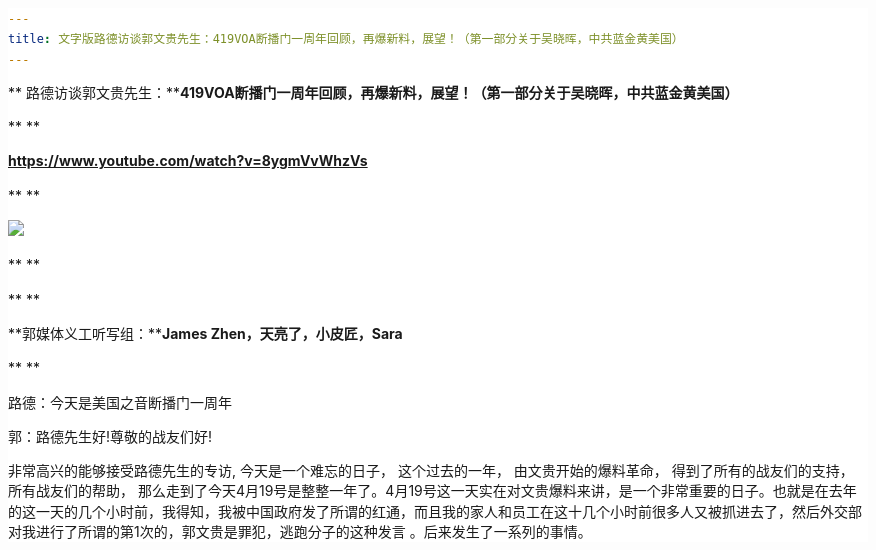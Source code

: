 ```yaml
---
title: 文字版路德访谈郭文贵先生：419VOA断播门一周年回顾，再爆新料，展望！（第一部分关于吴晓晖，中共蓝金黄美国）
---
```


**
路德访谈郭文贵先生：****419VOA断播门一周年回顾，再爆新料，展望！（第一部分关于吴晓晖，中共蓝金黄美国）**



**
**



**https://www.youtube.com/watch?v=8ygmVvWhzVs**

**
**

[![](https://2.bp.blogspot.com/-mtyIVRUUjyQ/WtrLOlyW8tI/AAAAAAAAC8k/nzmpN4Y3eYsGECxPapfpJSplXkFI_QqmgCLcBGAs/s400/0420-1.PNG)](https://2.bp.blogspot.com/-mtyIVRUUjyQ/WtrLOlyW8tI/AAAAAAAAC8k/nzmpN4Y3eYsGECxPapfpJSplXkFI_QqmgCLcBGAs/s1600/0420-1.PNG)

**
**



**
**



**郭媒体义工听写组：****James Zhen，天亮了，小皮匠，Sara**



**
**



路德：今天是美国之音断播门一周年








郭：路德先生好!尊敬的战友们好!








非常高兴的能够接受路德先生的专访, 今天是一个难忘的日子， 这个过去的一年， 由文贵开始的爆料革命， 得到了所有的战友们的支持， 所有战友们的帮助， 那么走到了今天4月19号是整整一年了。4月19号这一天实在对文贵爆料来讲，是一个非常重要的日子。也就是在去年的这一天的几个小时前，我得知，我被中国政府发了所谓的红通，而且我的家人和员工在这十几个小时前很多人又被抓进去了，然后外交部对我进行了所谓的第1次的，郭文贵是罪犯，逃跑分子的这种发言 。后来发生了一系列的事情。




